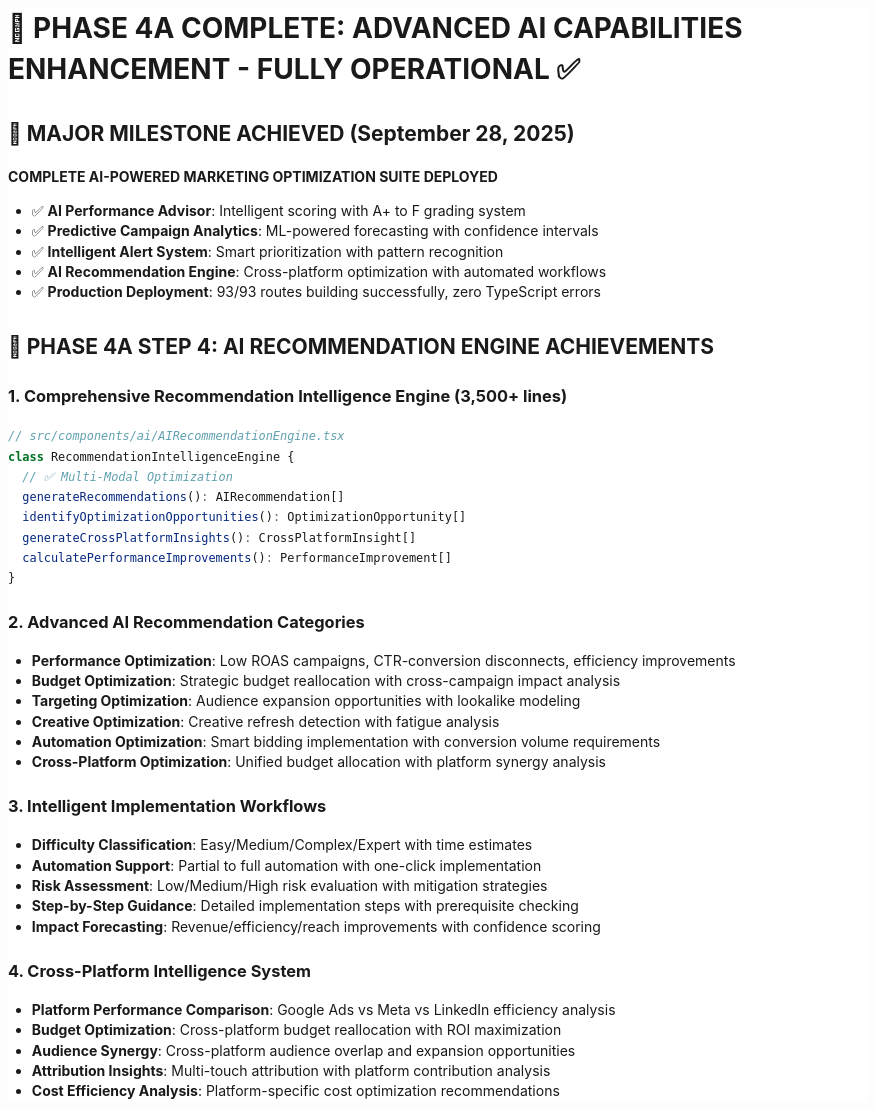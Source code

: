 # 🤖 PHASE 4A COMPLETE: ADVANCED AI CAPABILITIES ENHANCEMENT - FULLY OPERATIONAL ✅

## 🚀 **MAJOR MILESTONE ACHIEVED** (September 28, 2025)
**COMPLETE AI-POWERED MARKETING OPTIMIZATION SUITE DEPLOYED**
- ✅ **AI Performance Advisor**: Intelligent scoring with A+ to F grading system
- ✅ **Predictive Campaign Analytics**: ML-powered forecasting with confidence intervals  
- ✅ **Intelligent Alert System**: Smart prioritization with pattern recognition
- ✅ **AI Recommendation Engine**: Cross-platform optimization with automated workflows
- ✅ **Production Deployment**: 93/93 routes building successfully, zero TypeScript errors

## 🎯 **PHASE 4A STEP 4: AI RECOMMENDATION ENGINE ACHIEVEMENTS**

### **1. Comprehensive Recommendation Intelligence Engine (3,500+ lines)**
```typescript
// src/components/ai/AIRecommendationEngine.tsx
class RecommendationIntelligenceEngine {
  // ✅ Multi-Modal Optimization
  generateRecommendations(): AIRecommendation[]
  identifyOptimizationOpportunities(): OptimizationOpportunity[]
  generateCrossPlatformInsights(): CrossPlatformInsight[]
  calculatePerformanceImprovements(): PerformanceImprovement[]
}
```

### **2. Advanced AI Recommendation Categories**
- **Performance Optimization**: Low ROAS campaigns, CTR-conversion disconnects, efficiency improvements
- **Budget Optimization**: Strategic budget reallocation with cross-campaign impact analysis  
- **Targeting Optimization**: Audience expansion opportunities with lookalike modeling
- **Creative Optimization**: Creative refresh detection with fatigue analysis
- **Automation Optimization**: Smart bidding implementation with conversion volume requirements
- **Cross-Platform Optimization**: Unified budget allocation with platform synergy analysis

### **3. Intelligent Implementation Workflows**
- **Difficulty Classification**: Easy/Medium/Complex/Expert with time estimates
- **Automation Support**: Partial to full automation with one-click implementation
- **Risk Assessment**: Low/Medium/High risk evaluation with mitigation strategies
- **Step-by-Step Guidance**: Detailed implementation steps with prerequisite checking
- **Impact Forecasting**: Revenue/efficiency/reach improvements with confidence scoring

### **4. Cross-Platform Intelligence System**
- **Platform Performance Comparison**: Google Ads vs Meta vs LinkedIn efficiency analysis
- **Budget Optimization**: Cross-platform budget reallocation with ROI maximization
- **Audience Synergy**: Cross-platform audience overlap and expansion opportunities
- **Attribution Insights**: Multi-touch attribution with platform contribution analysis
- **Cost Efficiency Analysis**: Platform-specific cost optimization recommendations
